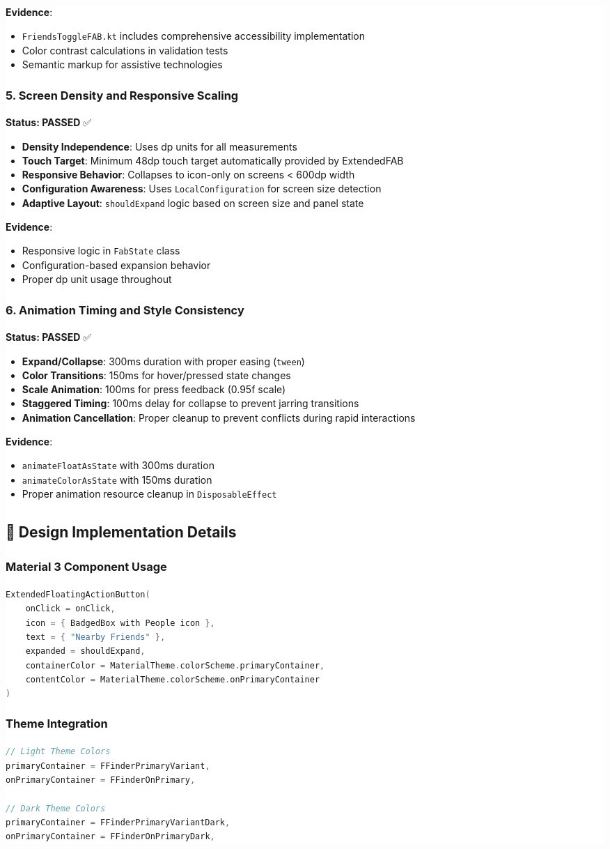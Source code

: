 **Evidence**: 
- `FriendsToggleFAB.kt` includes comprehensive accessibility implementation
- Color contrast calculations in validation tests
- Semantic markup for assistive technologies

### 5. Screen Density and Responsive Scaling
**Status: PASSED** ✅

- **Density Independence**: Uses dp units for all measurements
- **Touch Target**: Minimum 48dp touch target automatically provided by ExtendedFAB
- **Responsive Behavior**: Collapses to icon-only on screens < 600dp width
- **Configuration Awareness**: Uses `LocalConfiguration` for screen size detection
- **Adaptive Layout**: `shouldExpand` logic based on screen size and panel state

**Evidence**: 
- Responsive logic in `FabState` class
- Configuration-based expansion behavior
- Proper dp unit usage throughout

### 6. Animation Timing and Style Consistency
**Status: PASSED** ✅

- **Expand/Collapse**: 300ms duration with proper easing (`tween`)
- **Color Transitions**: 150ms for hover/pressed state changes
- **Scale Animation**: 100ms for press feedback (0.95f scale)
- **Staggered Timing**: 100ms delay for collapse to prevent jarring transitions
- **Animation Cancellation**: Proper cleanup to prevent conflicts during rapid interactions

**Evidence**: 
- `animateFloatAsState` with 300ms duration
- `animateColorAsState` with 150ms duration
- Proper animation resource cleanup in `DisposableEffect`

## 🎨 Design Implementation Details

### Material 3 Component Usage
```kotlin
ExtendedFloatingActionButton(
    onClick = onClick,
    icon = { BadgedBox with People icon },
    text = { "Nearby Friends" },
    expanded = shouldExpand,
    containerColor = MaterialTheme.colorScheme.primaryContainer,
    contentColor = MaterialTheme.colorScheme.onPrimaryContainer
)
```

### Theme Integration
```kotlin
// Light Theme Colors
primaryContainer = FFinderPrimaryVariant,
onPrimaryContainer = FFinderOnPrimary,

// Dark Theme Colors  
primaryContainer = FFinderPrimaryVariantDark,
onPrimaryContainer = FFinderOnPrimaryDark,
```
